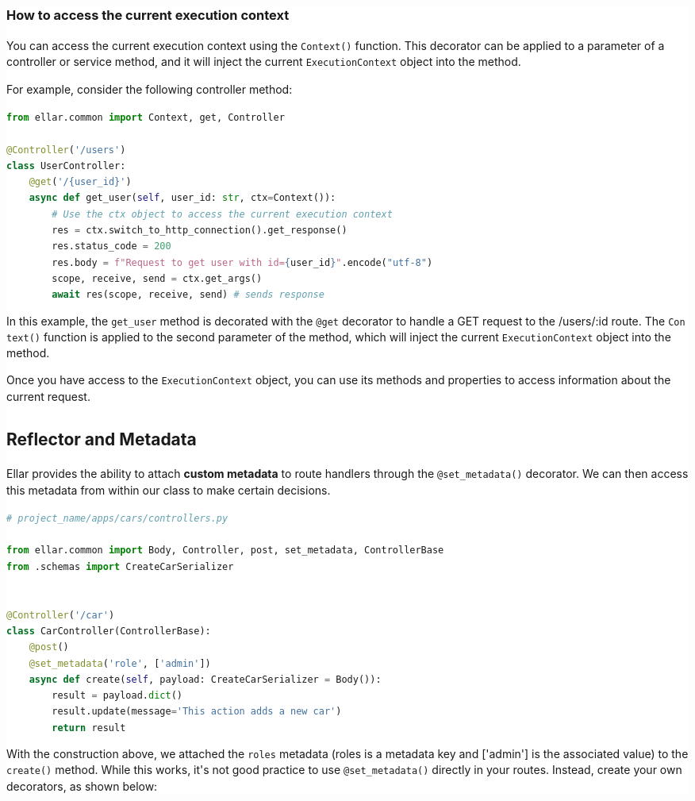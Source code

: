 ### How to access the current execution context
You can access the current execution context using the `Context()` function. 
This decorator can be applied to a parameter of a controller or service method, 
and it will inject the current `ExecutionContext` object into the method.

For example, consider the following controller method:
```python
from ellar.common import Context, get, Controller

@Controller('/users')
class UserController:
    @get('/{user_id}')
    async def get_user(self, user_id: str, ctx=Context()):
        # Use the ctx object to access the current execution context
        res = ctx.switch_to_http_connection().get_response()
        res.status_code = 200
        res.body = f"Request to get user with id={user_id}".encode("utf-8")
        scope, receive, send = ctx.get_args()
        await res(scope, receive, send) # sends response

```

In this example, the `get_user` method is decorated with the `@get` decorator to handle a GET request to the /users/:id route. The `Context()` function is applied to the second parameter of the method, which will inject the current `ExecutionContext` object into the method.

Once you have access to the `ExecutionContext` object, you can use its methods and properties to access information about the current request.

## **Reflector and Metadata**
Ellar provides the ability to attach **custom metadata** to route handlers through the `@set_metadata()` decorator. 
We can then access this metadata from within our class to make certain decisions.

```python
# project_name/apps/cars/controllers.py

from ellar.common import Body, Controller, post, set_metadata, ControllerBase
from .schemas import CreateCarSerializer


@Controller('/car')
class CarController(ControllerBase):
    @post()
    @set_metadata('role', ['admin'])
    async def create(self, payload: CreateCarSerializer = Body()):
        result = payload.dict()
        result.update(message='This action adds a new car')
        return result
```

With the construction above, we attached the `roles` metadata (roles is a metadata key and ['admin'] is the associated value) 
to the `create()` method. While this works, it's not good practice to use `@set_metadata()` directly in your routes. 
Instead, create your own decorators, as shown below:

